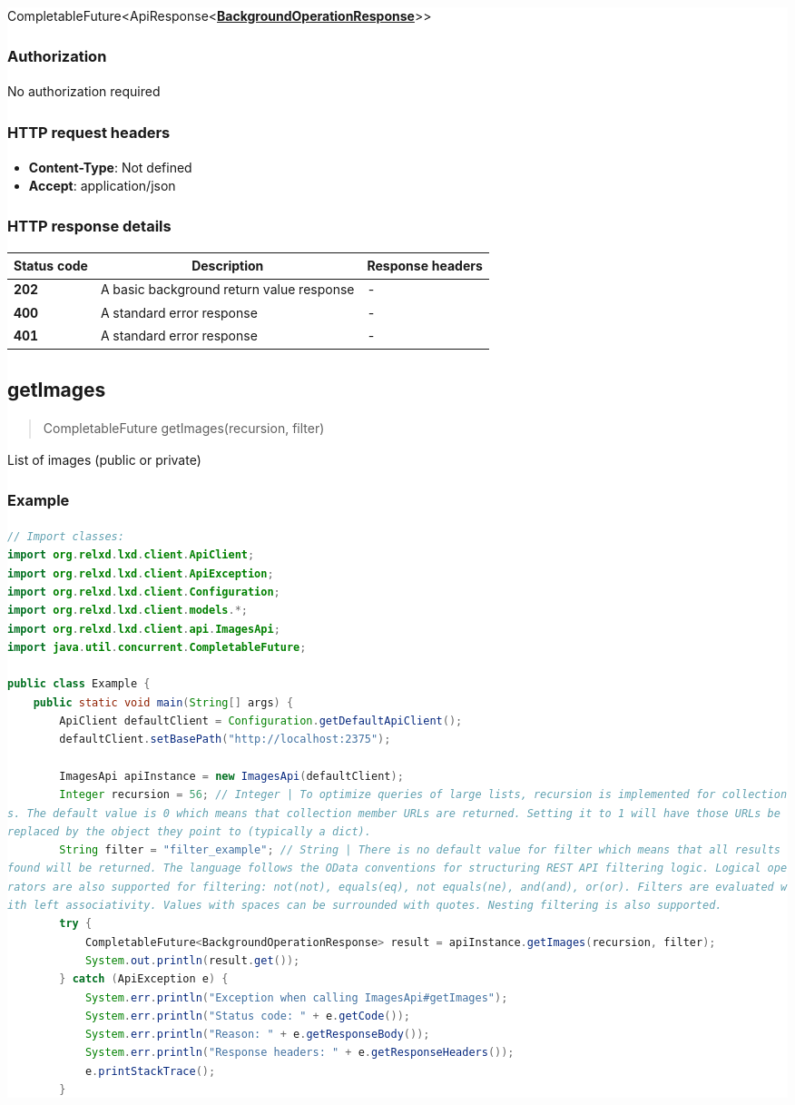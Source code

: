 CompletableFuture<ApiResponse<[**BackgroundOperationResponse**](BackgroundOperationResponse.md)>>


### Authorization

No authorization required

### HTTP request headers

- **Content-Type**: Not defined
- **Accept**: application/json

### HTTP response details
| Status code | Description | Response headers |
|-------------|-------------|------------------|
| **202** | A basic background return value response |  -  |
| **400** | A standard error response |  -  |
| **401** | A standard error response |  -  |


## getImages

> CompletableFuture<BackgroundOperationResponse> getImages(recursion, filter)



List of images (public or private)

### Example

```java
// Import classes:
import org.relxd.lxd.client.ApiClient;
import org.relxd.lxd.client.ApiException;
import org.relxd.lxd.client.Configuration;
import org.relxd.lxd.client.models.*;
import org.relxd.lxd.client.api.ImagesApi;
import java.util.concurrent.CompletableFuture;

public class Example {
    public static void main(String[] args) {
        ApiClient defaultClient = Configuration.getDefaultApiClient();
        defaultClient.setBasePath("http://localhost:2375");

        ImagesApi apiInstance = new ImagesApi(defaultClient);
        Integer recursion = 56; // Integer | To optimize queries of large lists, recursion is implemented for collections. The default value is 0 which means that collection member URLs are returned. Setting it to 1 will have those URLs be replaced by the object they point to (typically a dict).
        String filter = "filter_example"; // String | There is no default value for filter which means that all results found will be returned. The language follows the OData conventions for structuring REST API filtering logic. Logical operators are also supported for filtering: not(not), equals(eq), not equals(ne), and(and), or(or). Filters are evaluated with left associativity. Values with spaces can be surrounded with quotes. Nesting filtering is also supported.
        try {
            CompletableFuture<BackgroundOperationResponse> result = apiInstance.getImages(recursion, filter);
            System.out.println(result.get());
        } catch (ApiException e) {
            System.err.println("Exception when calling ImagesApi#getImages");
            System.err.println("Status code: " + e.getCode());
            System.err.println("Reason: " + e.getResponseBody());
            System.err.println("Response headers: " + e.getResponseHeaders());
            e.printStackTrace();
        }
```